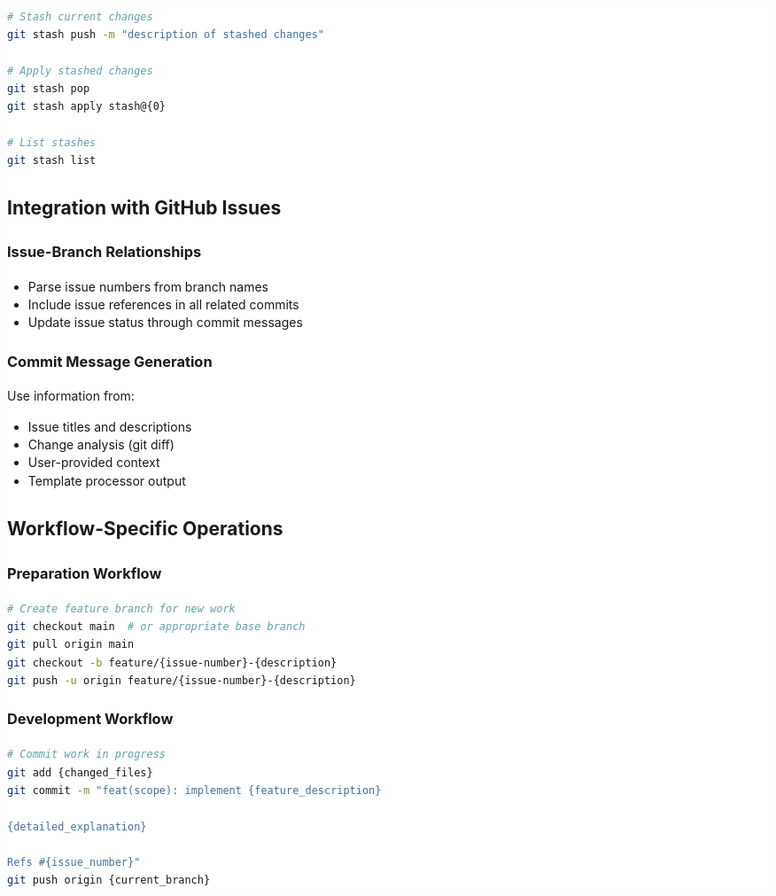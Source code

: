 ```bash
# Stash current changes
git stash push -m "description of stashed changes"

# Apply stashed changes
git stash pop
git stash apply stash@{0}

# List stashes
git stash list
```

## Integration with GitHub Issues

### Issue-Branch Relationships

- Parse issue numbers from branch names
- Include issue references in all related commits
- Update issue status through commit messages

### Commit Message Generation

Use information from:

- Issue titles and descriptions
- Change analysis (git diff)
- User-provided context
- Template processor output

## Workflow-Specific Operations

### Preparation Workflow

```bash
# Create feature branch for new work
git checkout main  # or appropriate base branch
git pull origin main
git checkout -b feature/{issue-number}-{description}
git push -u origin feature/{issue-number}-{description}
```

### Development Workflow

```bash
# Commit work in progress
git add {changed_files}
git commit -m "feat(scope): implement {feature_description}

{detailed_explanation}

Refs #{issue_number}"
git push origin {current_branch}
```
